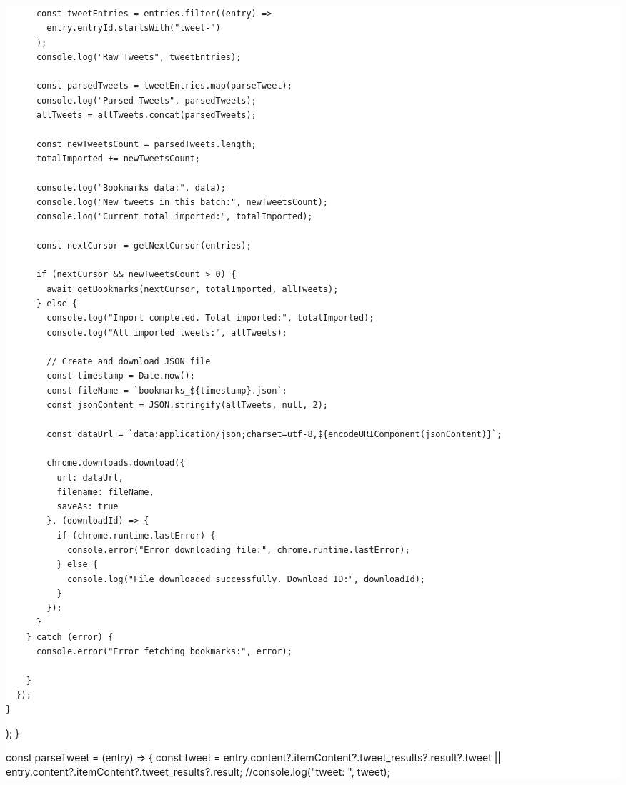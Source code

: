           const tweetEntries = entries.filter((entry) =>
            entry.entryId.startsWith("tweet-")
          );
          console.log("Raw Tweets", tweetEntries);
          
          const parsedTweets = tweetEntries.map(parseTweet);
          console.log("Parsed Tweets", parsedTweets);
          allTweets = allTweets.concat(parsedTweets);
          
          const newTweetsCount = parsedTweets.length;
          totalImported += newTweetsCount;

          console.log("Bookmarks data:", data);
          console.log("New tweets in this batch:", newTweetsCount);
          console.log("Current total imported:", totalImported);

          const nextCursor = getNextCursor(entries);

          if (nextCursor && newTweetsCount > 0) {
            await getBookmarks(nextCursor, totalImported, allTweets);
          } else {
            console.log("Import completed. Total imported:", totalImported);
            console.log("All imported tweets:", allTweets);
            
            // Create and download JSON file
            const timestamp = Date.now();
            const fileName = `bookmarks_${timestamp}.json`;
            const jsonContent = JSON.stringify(allTweets, null, 2);
            
            const dataUrl = `data:application/json;charset=utf-8,${encodeURIComponent(jsonContent)}`;
            
            chrome.downloads.download({
              url: dataUrl,
              filename: fileName, 
              saveAs: true
            }, (downloadId) => {
              if (chrome.runtime.lastError) {
                console.error("Error downloading file:", chrome.runtime.lastError);
              } else {
                console.log("File downloaded successfully. Download ID:", downloadId);
              }
            });
          }
        } catch (error) {
          console.error("Error fetching bookmarks:", error);

        }
      });
    }
  );
}

const parseTweet = (entry) => {
  const tweet = entry.content?.itemContent?.tweet_results?.result?.tweet || entry.content?.itemContent?.tweet_results?.result;
  //console.log("tweet: ", tweet);
